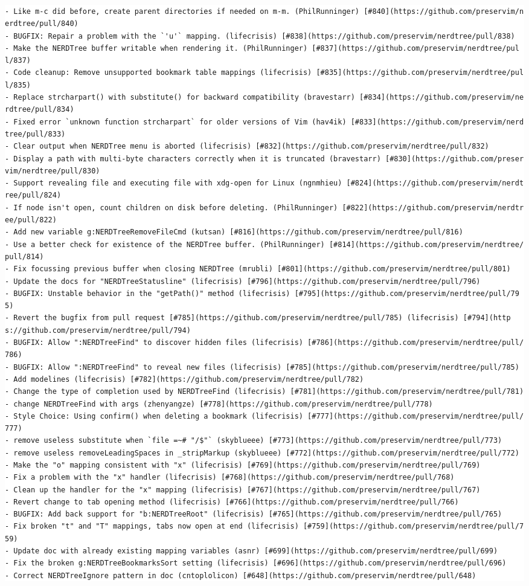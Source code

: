     - Like m-c did before, create parent directories if needed on m-m. (PhilRunninger) [#840](https://github.com/preservim/nerdtree/pull/840)
    - BUGFIX: Repair a problem with the `'u'` mapping. (lifecrisis) [#838](https://github.com/preservim/nerdtree/pull/838)
    - Make the NERDTree buffer writable when rendering it. (PhilRunninger) [#837](https://github.com/preservim/nerdtree/pull/837)
    - Code cleanup: Remove unsupported bookmark table mappings (lifecrisis) [#835](https://github.com/preservim/nerdtree/pull/835)
    - Replace strcharpart() with substitute() for backward compatibility (bravestarr) [#834](https://github.com/preservim/nerdtree/pull/834)
    - Fixed error `unknown function strcharpart` for older versions of Vim (hav4ik) [#833](https://github.com/preservim/nerdtree/pull/833)
    - Clear output when NERDTree menu is aborted (lifecrisis) [#832](https://github.com/preservim/nerdtree/pull/832)
    - Display a path with multi-byte characters correctly when it is truncated (bravestarr) [#830](https://github.com/preservim/nerdtree/pull/830)
    - Support revealing file and executing file with xdg-open for Linux (ngnmhieu) [#824](https://github.com/preservim/nerdtree/pull/824)
    - If node isn't open, count children on disk before deleting. (PhilRunninger) [#822](https://github.com/preservim/nerdtree/pull/822)
    - Add new variable g:NERDTreeRemoveFileCmd (kutsan) [#816](https://github.com/preservim/nerdtree/pull/816)
    - Use a better check for existence of the NERDTree buffer. (PhilRunninger) [#814](https://github.com/preservim/nerdtree/pull/814)
    - Fix focussing previous buffer when closing NERDTree (mrubli) [#801](https://github.com/preservim/nerdtree/pull/801)
    - Update the docs for "NERDTreeStatusline" (lifecrisis) [#796](https://github.com/preservim/nerdtree/pull/796)
    - BUGFIX: Unstable behavior in the "getPath()" method (lifecrisis) [#795](https://github.com/preservim/nerdtree/pull/795)
    - Revert the bugfix from pull request [#785](https://github.com/preservim/nerdtree/pull/785) (lifecrisis) [#794](https://github.com/preservim/nerdtree/pull/794)
    - BUGFIX: Allow ":NERDTreeFind" to discover hidden files (lifecrisis) [#786](https://github.com/preservim/nerdtree/pull/786)
    - BUGFIX: Allow ":NERDTreeFind" to reveal new files (lifecrisis) [#785](https://github.com/preservim/nerdtree/pull/785)
    - Add modelines (lifecrisis) [#782](https://github.com/preservim/nerdtree/pull/782)
    - Change the type of completion used by NERDTreeFind (lifecrisis) [#781](https://github.com/preservim/nerdtree/pull/781)
    - change NERDTreeFind with args (zhenyangze) [#778](https://github.com/preservim/nerdtree/pull/778)
    - Style Choice: Using confirm() when deleting a bookmark (lifecrisis) [#777](https://github.com/preservim/nerdtree/pull/777)
    - remove useless substitute when `file =~# "/$"` (skyblueee) [#773](https://github.com/preservim/nerdtree/pull/773)
    - remove useless removeLeadingSpaces in _stripMarkup (skyblueee) [#772](https://github.com/preservim/nerdtree/pull/772)
    - Make the "o" mapping consistent with "x" (lifecrisis) [#769](https://github.com/preservim/nerdtree/pull/769)
    - Fix a problem with the "x" handler (lifecrisis) [#768](https://github.com/preservim/nerdtree/pull/768)
    - Clean up the handler for the "x" mapping (lifecrisis) [#767](https://github.com/preservim/nerdtree/pull/767)
    - Revert change to tab opening method (lifecrisis) [#766](https://github.com/preservim/nerdtree/pull/766)
    - BUGFIX: Add back support for "b:NERDTreeRoot" (lifecrisis) [#765](https://github.com/preservim/nerdtree/pull/765)
    - Fix broken "t" and "T" mappings, tabs now open at end (lifecrisis) [#759](https://github.com/preservim/nerdtree/pull/759)
    - Update doc with already existing mapping variables (asnr) [#699](https://github.com/preservim/nerdtree/pull/699)
    - Fix the broken g:NERDTreeBookmarksSort setting (lifecrisis) [#696](https://github.com/preservim/nerdtree/pull/696)
    - Correct NERDTreeIgnore pattern in doc (cntoplolicon) [#648](https://github.com/preservim/nerdtree/pull/648)